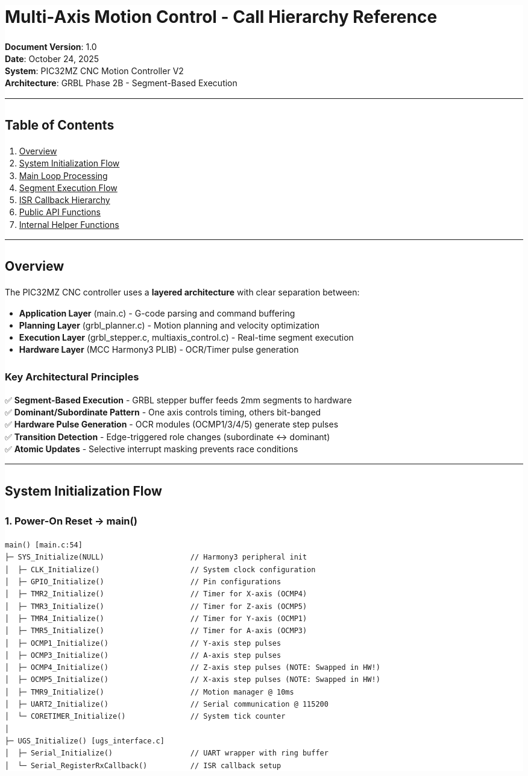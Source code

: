# Multi-Axis Motion Control - Call Hierarchy Reference

**Document Version**: 1.0  
**Date**: October 24, 2025  
**System**: PIC32MZ CNC Motion Controller V2  
**Architecture**: GRBL Phase 2B - Segment-Based Execution

---

## Table of Contents

1. [Overview](#overview)
2. [System Initialization Flow](#system-initialization-flow)
3. [Main Loop Processing](#main-loop-processing)
4. [Segment Execution Flow](#segment-execution-flow)
5. [ISR Callback Hierarchy](#isr-callback-hierarchy)
6. [Public API Functions](#public-api-functions)
7. [Internal Helper Functions](#internal-helper-functions)

---

## Overview

The PIC32MZ CNC controller uses a **layered architecture** with clear separation between:
- **Application Layer** (main.c) - G-code parsing and command buffering
- **Planning Layer** (grbl_planner.c) - Motion planning and velocity optimization
- **Execution Layer** (grbl_stepper.c, multiaxis_control.c) - Real-time segment execution
- **Hardware Layer** (MCC Harmony3 PLIB) - OCR/Timer pulse generation

### Key Architectural Principles

✅ **Segment-Based Execution** - GRBL stepper buffer feeds 2mm segments to hardware  
✅ **Dominant/Subordinate Pattern** - One axis controls timing, others bit-banged  
✅ **Hardware Pulse Generation** - OCR modules (OCMP1/3/4/5) generate step pulses  
✅ **Transition Detection** - Edge-triggered role changes (subordinate ↔ dominant)  
✅ **Atomic Updates** - Selective interrupt masking prevents race conditions  

---

## System Initialization Flow

### 1. Power-On Reset → main()

```
main() [main.c:54]
├─ SYS_Initialize(NULL)                    // Harmony3 peripheral init
│  ├─ CLK_Initialize()                     // System clock configuration
│  ├─ GPIO_Initialize()                    // Pin configurations
│  ├─ TMR2_Initialize()                    // Timer for X-axis (OCMP4)
│  ├─ TMR3_Initialize()                    // Timer for Z-axis (OCMP5)
│  ├─ TMR4_Initialize()                    // Timer for Y-axis (OCMP1)
│  ├─ TMR5_Initialize()                    // Timer for A-axis (OCMP3)
│  ├─ OCMP1_Initialize()                   // Y-axis step pulses
│  ├─ OCMP3_Initialize()                   // A-axis step pulses
│  ├─ OCMP4_Initialize()                   // Z-axis step pulses (NOTE: Swapped in HW!)
│  ├─ OCMP5_Initialize()                   // X-axis step pulses (NOTE: Swapped in HW!)
│  ├─ TMR9_Initialize()                    // Motion manager @ 10ms
│  ├─ UART2_Initialize()                   // Serial communication @ 115200
│  └─ CORETIMER_Initialize()               // System tick counter
│
├─ UGS_Initialize() [ugs_interface.c]
│  ├─ Serial_Initialize()                  // UART wrapper with ring buffer
│  └─ Serial_RegisterRxCallback()          // ISR callback setup
```